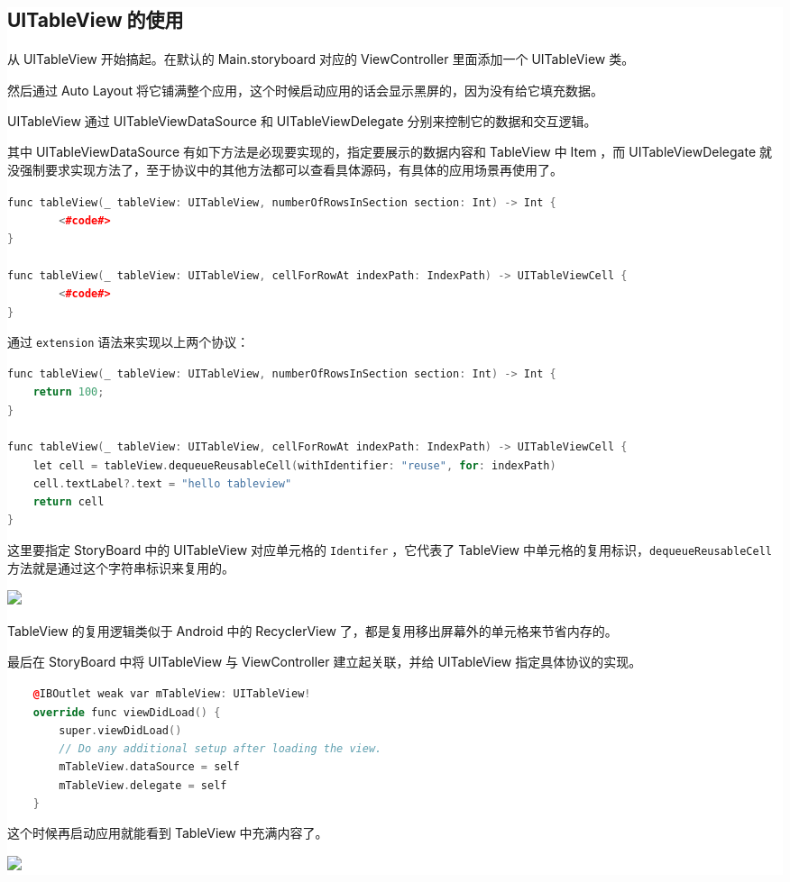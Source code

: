 ## UITableView 的使用

从 UITableView 开始搞起。在默认的 Main.storyboard 对应的 ViewController 里面添加一个 UITableView 类。

然后通过 Auto Layout 将它铺满整个应用，这个时候启动应用的话会显示黑屏的，因为没有给它填充数据。

UITableView 通过 UITableViewDataSource 和 UITableViewDelegate 分别来控制它的数据和交互逻辑。

其中 UITableViewDataSource 有如下方法是必现要实现的，指定要展示的数据内容和 TableView 中 Item ，而 UITableViewDelegate 就没强制要求实现方法了，至于协议中的其他方法都可以查看具体源码，有具体的应用场景再使用了。

```cpp
func tableView(_ tableView: UITableView, numberOfRowsInSection section: Int) -> Int {
        <#code#>
}  

func tableView(_ tableView: UITableView, cellForRowAt indexPath: IndexPath) -> UITableViewCell {
        <#code#>
}
```

通过 `extension` 语法来实现以上两个协议：

```cpp
func tableView(_ tableView: UITableView, numberOfRowsInSection section: Int) -> Int {
    return 100;
}

func tableView(_ tableView: UITableView, cellForRowAt indexPath: IndexPath) -> UITableViewCell {
    let cell = tableView.dequeueReusableCell(withIdentifier: "reuse", for: indexPath)
    cell.textLabel?.text = "hello tableview"
    return cell
}
```

这里要指定 StoryBoard 中的 UITableView 对应单元格的 `Identifer` ，它代表了 TableView 中单元格的复用标识，`dequeueReusableCell` 方法就是通过这个字符串标识来复用的。

![](https://image.glumes.com/blog_image/reuse-identifier.png)

TableView 的复用逻辑类似于 Android 中的 RecyclerView 了，都是复用移出屏幕外的单元格来节省内存的。

最后在 StoryBoard 中将 UITableView 与 ViewController 建立起关联，并给 UITableView 指定具体协议的实现。

```cpp
    @IBOutlet weak var mTableView: UITableView!
    override func viewDidLoad() {
        super.viewDidLoad()
        // Do any additional setup after loading the view.
        mTableView.dataSource = self
        mTableView.delegate = self
    }
```

这个时候再启动应用就能看到 TableView 中充满内容了。

![](https://image.glumes.com/blog_image/tableview-display-success.png)
